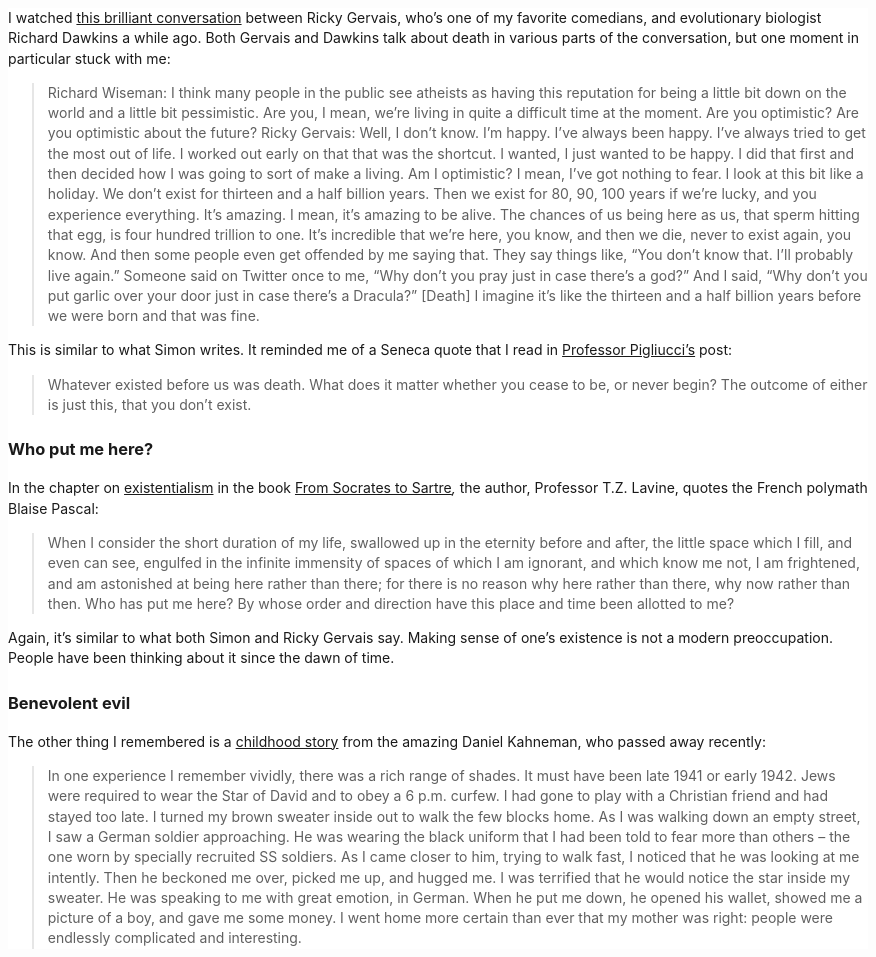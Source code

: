 I watched [this brilliant conversation](https://youtu.be/b0BC3F0kqtw?si=U0OGGvuZ6_JxuG-M) between Ricky Gervais, who’s one of my favorite comedians, and evolutionary biologist Richard Dawkins a while ago. Both Gervais and Dawkins talk about death in various parts of the conversation, but one moment in particular stuck with me:

> Richard Wiseman: I think many people in the public see atheists as having this reputation for being a little bit down on the world and a little bit pessimistic. Are you, I mean, we’re living in quite a difficult time at the moment. Are you optimistic? Are you optimistic about the future?
> Ricky Gervais: Well, I don’t know. I’m happy. I’ve always been happy. I’ve always tried to get the most out of life. I worked out early on that that was the shortcut. I wanted, I just wanted to be happy. I did that first and then decided how I was going to sort of make a living. Am I optimistic? I mean, I’ve got nothing to fear. I look at this bit like a holiday. We don’t exist for thirteen and a half billion years. Then we exist for 80, 90, 100 years if we’re lucky, and you experience everything. It’s amazing.
> I mean, it’s amazing to be alive. The chances of us being here as us, that sperm hitting that egg, is four hundred trillion to one. It’s incredible that we’re here, you know, and then we die, never to exist again, you know. And then some people even get offended by me saying that. They say things like, “You don’t know that. I’ll probably live again.” Someone said on Twitter once to me, “Why don’t you pray just in case there’s a god?” And I said, “Why don’t you put garlic over your door just in case there’s a Dracula?”
> [Death] I imagine it’s like the thirteen and a half billion years before we were born and that was fine.

This is similar to what Simon writes. It reminded me of a Seneca quote that I read in [Professor Pigliucci’s](https://figsinwinter.substack.com/p/birthday-meditation-on-death) post:

> Whatever existed before us was death. What does it matter whether you cease to be, or never begin? The outcome of either is just this, that you don’t exist.

### Who put me here? 

In the chapter on [existentialism](https://www.public.asu.edu/~adamgaa/soc483/Existentialisminternet.htm) in the book [From Socrates to Sartre](https://www.amazon.in/Socrates-Sartre-Philosophic-Quest/dp/0553251619/ref=sr_1_1?dib=eyJ2IjoiMSJ9.GR669IicOSEd6mDhXWjlsY-NTL45OfJECmfIruPT_qE.x4767TtwL8k1IGh8W3LDqezU9FT2iYHayIZx7qLE16k&dib_tag=se&qid=1712918598&refinements=p_27%3AT.Z.+Lavine&s=books&sr=1-1)_,_ the author, Professor T.Z. Lavine, quotes the French polymath Blaise Pascal:

> When I consider the short duration of my life, swallowed up in the eternity before and after, the little space which I fill, and even can see, engulfed in the infinite immensity of spaces of which I am ignorant, and which know me not, I am frightened, and am astonished at being here rather than there; for there is no reason why here rather than there, why now rather than then. Who has put me here? By whose order and direction have this place and time been allotted to me?

Again, it’s similar to what both Simon and Ricky Gervais say. Making sense of one’s existence is not a modern preoccupation. People have been thinking about it since the dawn of time.

### Benevolent evil 

The other thing I remembered is a [childhood story](https://www.nobelprize.org/prizes/economic-sciences/2002/kahneman/biographical/) from the amazing Daniel Kahneman, who passed away recently:

> In one experience I remember vividly, there was a rich range of shades. It must have been late 1941 or early 1942. Jews were required to wear the Star of David and to obey a 6 p.m. curfew. I had gone to play with a Christian friend and had stayed too late. I turned my brown sweater inside out to walk the few blocks home. As I was walking down an empty street, I saw a German soldier approaching. He was wearing the black uniform that I had been told to fear more than others – the one worn by specially recruited SS soldiers.
> As I came closer to him, trying to walk fast, I noticed that he was looking at me intently. Then he beckoned me over, picked me up, and hugged me. I was terrified that he would notice the star inside my sweater. He was speaking to me with great emotion, in German. When he put me down, he opened his wallet, showed me a picture of a boy, and gave me some money. I went home more certain than ever that my mother was right: people were endlessly complicated and interesting.
